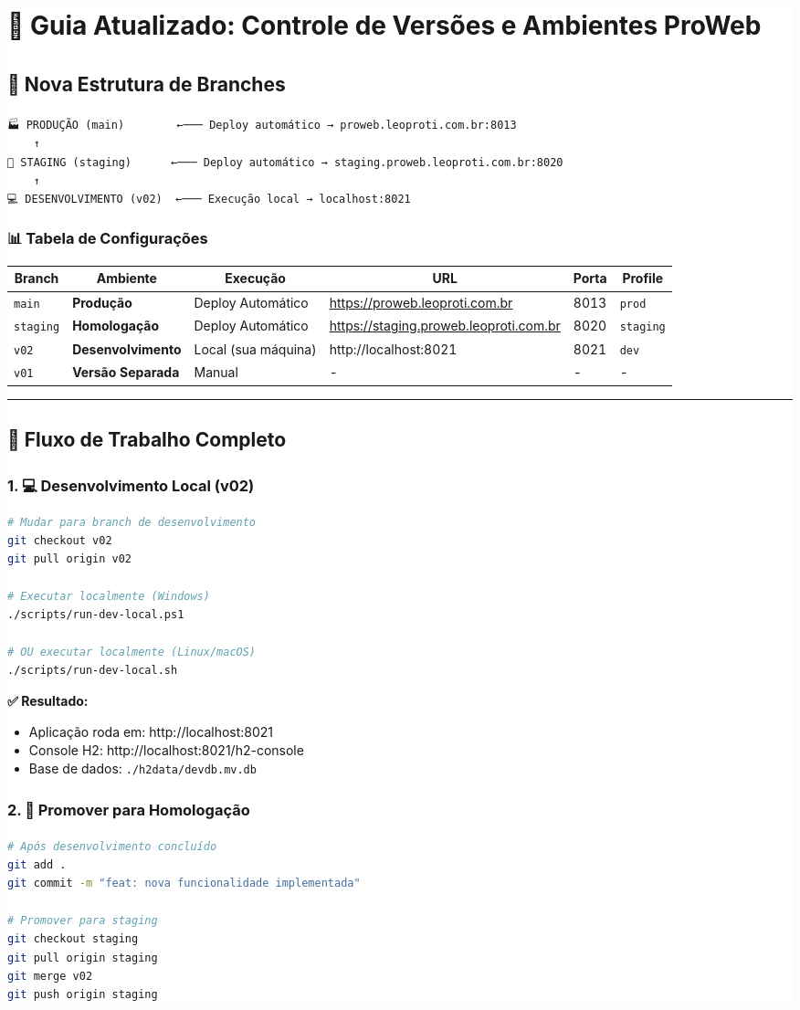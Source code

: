 # 🚀 Guia Atualizado: Controle de Versões e Ambientes ProWeb

## 🌟 **Nova Estrutura de Branches**

```
🏭 PRODUÇÃO (main)        ←─── Deploy automático → proweb.leoproti.com.br:8013
    ↑
🧪 STAGING (staging)      ←─── Deploy automático → staging.proweb.leoproti.com.br:8020
    ↑
💻 DESENVOLVIMENTO (v02)  ←─── Execução local → localhost:8021
```

### 📊 **Tabela de Configurações**

| Branch | Ambiente | Execução | URL | Porta | Profile |
|--------|----------|----------|-----|-------|---------|
| `main` | **Produção** | Deploy Automático | https://proweb.leoproti.com.br | 8013 | `prod` |
| `staging` | **Homologação** | Deploy Automático | https://staging.proweb.leoproti.com.br | 8020 | `staging` |
| `v02` | **Desenvolvimento** | Local (sua máquina) | http://localhost:8021 | 8021 | `dev` |
| `v01` | **Versão Separada** | Manual | - | - | - |

---

## 🔄 **Fluxo de Trabalho Completo**

### **1. 💻 Desenvolvimento Local (v02)**

```bash
# Mudar para branch de desenvolvimento
git checkout v02
git pull origin v02

# Executar localmente (Windows)
./scripts/run-dev-local.ps1

# OU executar localmente (Linux/macOS)
./scripts/run-dev-local.sh
```

**✅ Resultado:**
- Aplicação roda em: http://localhost:8021
- Console H2: http://localhost:8021/h2-console
- Base de dados: `./h2data/devdb.mv.db`

### **2. 🧪 Promover para Homologação**

```bash
# Após desenvolvimento concluído
git add .
git commit -m "feat: nova funcionalidade implementada"

# Promover para staging
git checkout staging
git pull origin staging
git merge v02
git push origin staging
```
